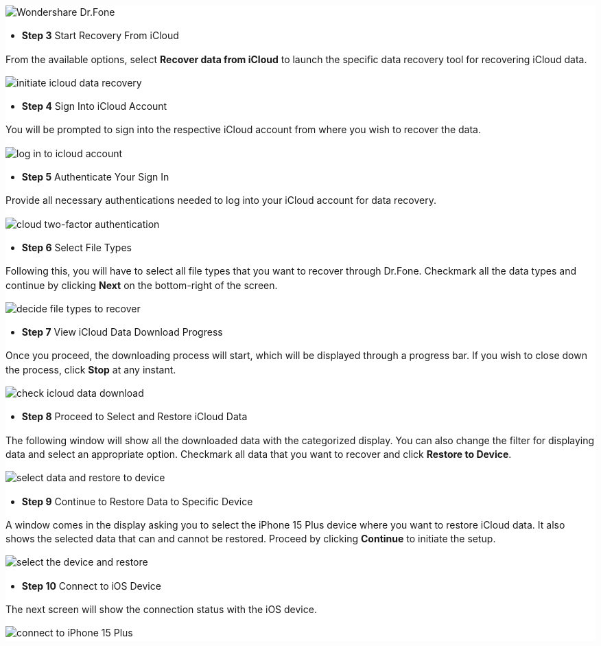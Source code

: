 ![Wondershare Dr.Fone](https://images.wondershare.com/drfone/guide/drfone-data-recovery-android-2.png)

- **Step 3** Start Recovery From iCloud

From the available options, select **Recover data from iCloud** to launch the specific data recovery tool for recovering iCloud data.

![initiate icloud data recovery](https://images.wondershare.com/drfone/guide/recover-data-from-icloud-3.png)

- **Step 4** Sign Into iCloud Account

You will be prompted to sign into the respective iCloud account from where you wish to recover the data.

![log in to icloud account](https://images.wondershare.com/drfone/guide/recover-data-from-icloud-4.png)

- **Step 5** Authenticate Your Sign In

Provide all necessary authentications needed to log into your iCloud account for data recovery.

![cloud two-factor authentication](https://images.wondershare.com/drfone/guide/recover-data-from-icloud-5.png)

- **Step 6** Select File Types

Following this, you will have to select all file types that you want to recover through Dr.Fone. Checkmark all the data types and continue by clicking **Next** on the bottom-right of the screen.

![decide file types to recover](https://images.wondershare.com/drfone/guide/recover-data-from-icloud-6.png)

- **Step 7** View iCloud Data Download Progress

Once you proceed, the downloading process will start, which will be displayed through a progress bar. If you wish to close down the process, click **Stop** at any instant.

![check icloud data download](https://images.wondershare.com/drfone/guide/recover-data-from-icloud-7.png)

- **Step 8** Proceed to Select and Restore iCloud Data

The following window will show all the downloaded data with the categorized display. You can also change the filter for displaying data and select an appropriate option. Checkmark all data that you want to recover and click **Restore to Device**.

![select data and restore to device](https://images.wondershare.com/drfone/guide/recover-data-from-icloud-8.png)

- **Step 9** Continue to Restore Data to Specific Device

A window comes in the display asking you to select the iPhone 15 Plus device where you want to restore iCloud data. It also shows the selected data that can and cannot be restored. Proceed by clicking **Continue** to initiate the setup.

![select the device and restore](https://images.wondershare.com/drfone/guide/recover-data-from-icloud-9.png)

- **Step 10** Connect to iOS Device

The next screen will show the connection status with the iOS device.

![connect to iPhone 15 Plus](https://images.wondershare.com/drfone/guide/recover-data-from-icloud-10.png)
